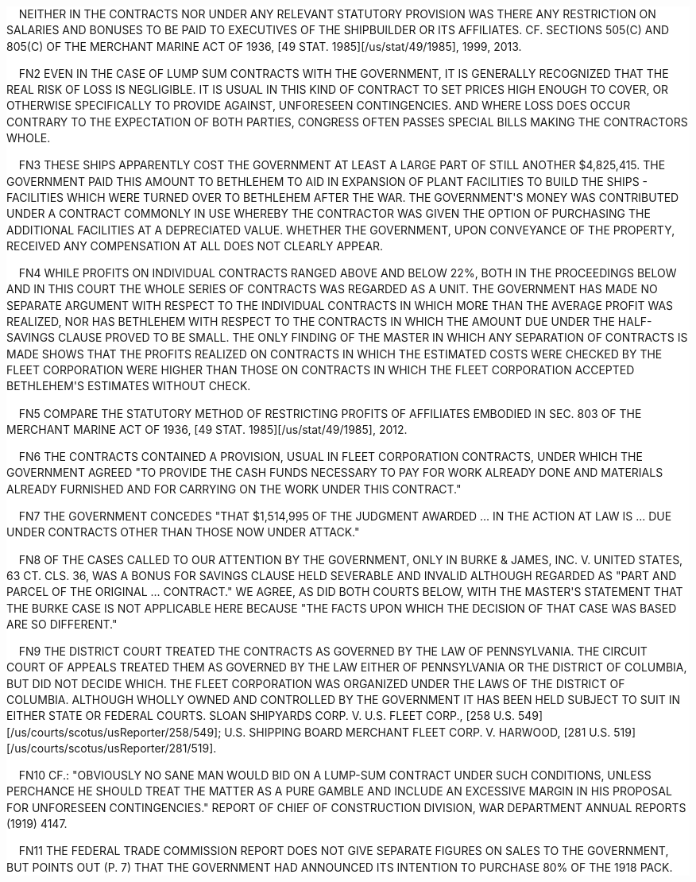     NEITHER IN THE CONTRACTS NOR UNDER ANY RELEVANT STATUTORY PROVISION WAS THERE ANY RESTRICTION ON SALARIES AND BONUSES TO BE PAID TO EXECUTIVES OF THE SHIPBUILDER OR ITS AFFILIATES.  CF. SECTIONS 505(C) AND 805(C) OF THE MERCHANT MARINE ACT OF 1936, [49 STAT. 1985][/us/stat/49/1985], 1999, 2013.

    FN2  EVEN IN THE CASE OF LUMP SUM CONTRACTS WITH THE GOVERNMENT, IT IS GENERALLY RECOGNIZED THAT THE REAL RISK OF LOSS IS NEGLIGIBLE.  IT IS USUAL IN THIS KIND OF CONTRACT TO SET PRICES HIGH ENOUGH TO COVER, OR OTHERWISE SPECIFICALLY TO PROVIDE AGAINST, UNFORESEEN CONTINGENCIES.  AND WHERE LOSS DOES OCCUR CONTRARY TO THE EXPECTATION OF BOTH PARTIES, CONGRESS OFTEN PASSES SPECIAL BILLS MAKING THE CONTRACTORS WHOLE.

    FN3  THESE SHIPS APPARENTLY COST THE GOVERNMENT AT LEAST A LARGE PART OF STILL ANOTHER $4,825,415.  THE GOVERNMENT PAID THIS AMOUNT TO BETHLEHEM TO AID IN EXPANSION OF PLANT FACILITIES TO BUILD THE SHIPS - FACILITIES WHICH WERE TURNED OVER TO BETHLEHEM AFTER THE WAR.  THE GOVERNMENT'S MONEY WAS CONTRIBUTED UNDER A CONTRACT COMMONLY IN USE WHEREBY THE CONTRACTOR WAS GIVEN THE OPTION OF PURCHASING THE ADDITIONAL FACILITIES AT A DEPRECIATED VALUE.  WHETHER THE GOVERNMENT, UPON CONVEYANCE OF THE PROPERTY, RECEIVED ANY COMPENSATION AT ALL DOES NOT CLEARLY APPEAR.

    FN4  WHILE PROFITS ON INDIVIDUAL CONTRACTS RANGED ABOVE AND BELOW 22%, BOTH IN THE PROCEEDINGS BELOW AND IN THIS COURT THE WHOLE SERIES OF CONTRACTS WAS REGARDED AS A UNIT.  THE GOVERNMENT HAS MADE NO SEPARATE ARGUMENT WITH RESPECT TO THE INDIVIDUAL CONTRACTS IN WHICH MORE THAN THE AVERAGE PROFIT WAS REALIZED, NOR HAS BETHLEHEM WITH RESPECT TO THE CONTRACTS IN WHICH THE AMOUNT DUE UNDER THE HALF-SAVINGS CLAUSE PROVED TO BE SMALL.  THE ONLY FINDING OF THE MASTER IN WHICH ANY SEPARATION OF CONTRACTS IS MADE SHOWS THAT THE PROFITS REALIZED ON CONTRACTS IN WHICH THE ESTIMATED COSTS WERE CHECKED BY THE FLEET CORPORATION WERE HIGHER THAN THOSE ON CONTRACTS IN WHICH THE FLEET CORPORATION ACCEPTED BETHLEHEM'S ESTIMATES WITHOUT CHECK.

    FN5  COMPARE THE STATUTORY METHOD OF RESTRICTING PROFITS OF AFFILIATES EMBODIED IN SEC. 803 OF THE MERCHANT MARINE ACT OF 1936, [49 STAT. 1985][/us/stat/49/1985], 2012.

    FN6  THE CONTRACTS CONTAINED A PROVISION, USUAL IN FLEET CORPORATION CONTRACTS, UNDER WHICH THE GOVERNMENT AGREED "TO PROVIDE THE CASH FUNDS NECESSARY TO PAY FOR WORK ALREADY DONE AND MATERIALS ALREADY FURNISHED AND FOR CARRYING ON THE WORK UNDER THIS CONTRACT."

    FN7  THE GOVERNMENT CONCEDES "THAT $1,514,995 OF THE JUDGMENT AWARDED ...  IN THE ACTION AT LAW IS  ...  DUE UNDER CONTRACTS OTHER THAN THOSE NOW UNDER ATTACK."

    FN8  OF THE CASES CALLED TO OUR ATTENTION BY THE GOVERNMENT, ONLY IN BURKE & JAMES, INC. V. UNITED STATES, 63 CT. CLS. 36, WAS A BONUS FOR SAVINGS CLAUSE HELD SEVERABLE AND INVALID ALTHOUGH REGARDED AS "PART AND PARCEL OF THE ORIGINAL  ...  CONTRACT."  WE AGREE, AS DID BOTH COURTS BELOW, WITH THE MASTER'S STATEMENT THAT THE BURKE CASE IS NOT APPLICABLE HERE BECAUSE "THE FACTS UPON WHICH THE DECISION OF THAT CASE WAS BASED ARE SO DIFFERENT."

    FN9  THE DISTRICT COURT TREATED THE CONTRACTS AS GOVERNED BY THE LAW OF PENNSYLVANIA.  THE CIRCUIT COURT OF APPEALS TREATED THEM AS GOVERNED BY THE LAW EITHER OF PENNSYLVANIA OR THE DISTRICT OF COLUMBIA, BUT DID NOT DECIDE WHICH.  THE FLEET CORPORATION WAS ORGANIZED UNDER THE LAWS OF THE DISTRICT OF COLUMBIA.  ALTHOUGH WHOLLY OWNED AND CONTROLLED BY THE GOVERNMENT IT HAS BEEN HELD SUBJECT TO SUIT IN EITHER STATE OR FEDERAL COURTS.  SLOAN SHIPYARDS CORP. V. U.S. FLEET CORP., [258 U.S. 549][/us/courts/scotus/usReporter/258/549]; U.S. SHIPPING BOARD MERCHANT FLEET CORP. V. HARWOOD, [281 U.S. 519][/us/courts/scotus/usReporter/281/519].

    FN10  CF.:  "OBVIOUSLY NO SANE MAN WOULD BID ON A LUMP-SUM CONTRACT UNDER SUCH CONDITIONS, UNLESS PERCHANCE HE SHOULD TREAT THE MATTER AS A PURE GAMBLE AND INCLUDE AN EXCESSIVE MARGIN IN HIS PROPOSAL FOR UNFORESEEN CONTINGENCIES."  REPORT OF CHIEF OF CONSTRUCTION DIVISION, WAR DEPARTMENT ANNUAL REPORTS (1919) 4147.

    FN11  THE FEDERAL TRADE COMMISSION REPORT DOES NOT GIVE SEPARATE FIGURES ON SALES TO THE GOVERNMENT, BUT POINTS OUT (P. 7) THAT THE GOVERNMENT HAD ANNOUNCED ITS INTENTION TO PURCHASE 80% OF THE 1918 PACK.
